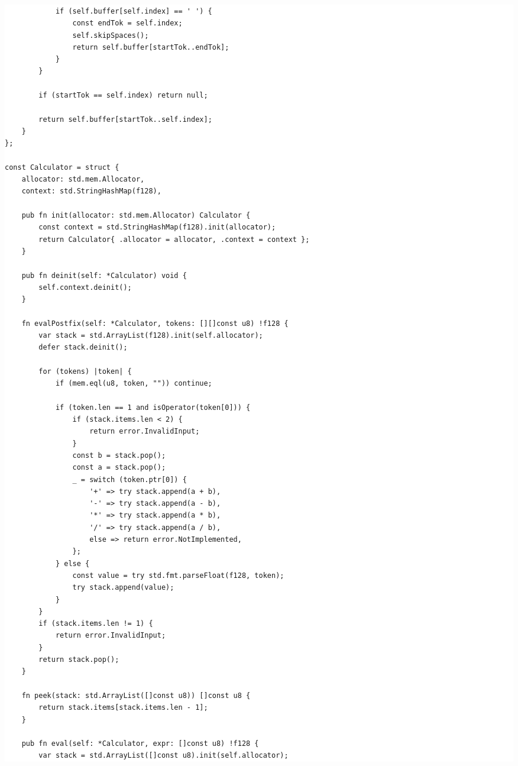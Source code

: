 ```zig
            if (self.buffer[self.index] == ' ') {
                const endTok = self.index;
                self.skipSpaces();
                return self.buffer[startTok..endTok];
            }
        }

        if (startTok == self.index) return null;

        return self.buffer[startTok..self.index];
    }
};

const Calculator = struct {
    allocator: std.mem.Allocator,
    context: std.StringHashMap(f128),

    pub fn init(allocator: std.mem.Allocator) Calculator {
        const context = std.StringHashMap(f128).init(allocator);
        return Calculator{ .allocator = allocator, .context = context };
    }

    pub fn deinit(self: *Calculator) void {
        self.context.deinit();
    }

    fn evalPostfix(self: *Calculator, tokens: [][]const u8) !f128 {
        var stack = std.ArrayList(f128).init(self.allocator);
        defer stack.deinit();

        for (tokens) |token| {
            if (mem.eql(u8, token, "")) continue;

            if (token.len == 1 and isOperator(token[0])) {
                if (stack.items.len < 2) {
                    return error.InvalidInput;
                }
                const b = stack.pop();
                const a = stack.pop();
                _ = switch (token.ptr[0]) {
                    '+' => try stack.append(a + b),
                    '-' => try stack.append(a - b),
                    '*' => try stack.append(a * b),
                    '/' => try stack.append(a / b),
                    else => return error.NotImplemented,
                };
            } else {
                const value = try std.fmt.parseFloat(f128, token);
                try stack.append(value);
            }
        }
        if (stack.items.len != 1) {
            return error.InvalidInput;
        }
        return stack.pop();
    }

    fn peek(stack: std.ArrayList([]const u8)) []const u8 {
        return stack.items[stack.items.len - 1];
    }

    pub fn eval(self: *Calculator, expr: []const u8) !f128 {
        var stack = std.ArrayList([]const u8).init(self.allocator);
```